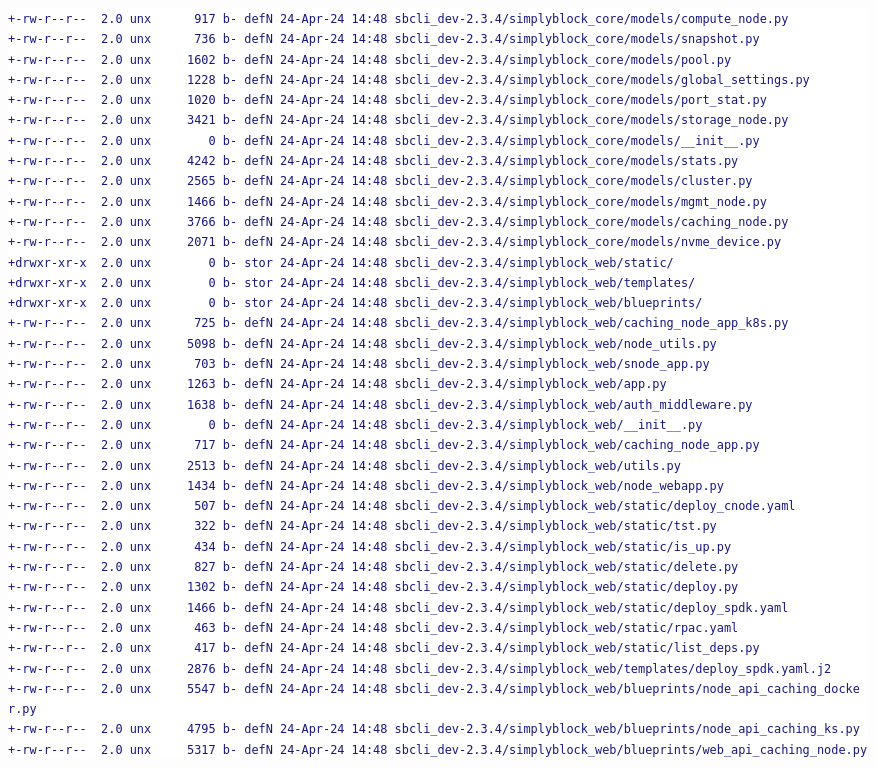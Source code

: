 ```diff
+-rw-r--r--  2.0 unx      917 b- defN 24-Apr-24 14:48 sbcli_dev-2.3.4/simplyblock_core/models/compute_node.py
+-rw-r--r--  2.0 unx      736 b- defN 24-Apr-24 14:48 sbcli_dev-2.3.4/simplyblock_core/models/snapshot.py
+-rw-r--r--  2.0 unx     1602 b- defN 24-Apr-24 14:48 sbcli_dev-2.3.4/simplyblock_core/models/pool.py
+-rw-r--r--  2.0 unx     1228 b- defN 24-Apr-24 14:48 sbcli_dev-2.3.4/simplyblock_core/models/global_settings.py
+-rw-r--r--  2.0 unx     1020 b- defN 24-Apr-24 14:48 sbcli_dev-2.3.4/simplyblock_core/models/port_stat.py
+-rw-r--r--  2.0 unx     3421 b- defN 24-Apr-24 14:48 sbcli_dev-2.3.4/simplyblock_core/models/storage_node.py
+-rw-r--r--  2.0 unx        0 b- defN 24-Apr-24 14:48 sbcli_dev-2.3.4/simplyblock_core/models/__init__.py
+-rw-r--r--  2.0 unx     4242 b- defN 24-Apr-24 14:48 sbcli_dev-2.3.4/simplyblock_core/models/stats.py
+-rw-r--r--  2.0 unx     2565 b- defN 24-Apr-24 14:48 sbcli_dev-2.3.4/simplyblock_core/models/cluster.py
+-rw-r--r--  2.0 unx     1466 b- defN 24-Apr-24 14:48 sbcli_dev-2.3.4/simplyblock_core/models/mgmt_node.py
+-rw-r--r--  2.0 unx     3766 b- defN 24-Apr-24 14:48 sbcli_dev-2.3.4/simplyblock_core/models/caching_node.py
+-rw-r--r--  2.0 unx     2071 b- defN 24-Apr-24 14:48 sbcli_dev-2.3.4/simplyblock_core/models/nvme_device.py
+drwxr-xr-x  2.0 unx        0 b- stor 24-Apr-24 14:48 sbcli_dev-2.3.4/simplyblock_web/static/
+drwxr-xr-x  2.0 unx        0 b- stor 24-Apr-24 14:48 sbcli_dev-2.3.4/simplyblock_web/templates/
+drwxr-xr-x  2.0 unx        0 b- stor 24-Apr-24 14:48 sbcli_dev-2.3.4/simplyblock_web/blueprints/
+-rw-r--r--  2.0 unx      725 b- defN 24-Apr-24 14:48 sbcli_dev-2.3.4/simplyblock_web/caching_node_app_k8s.py
+-rw-r--r--  2.0 unx     5098 b- defN 24-Apr-24 14:48 sbcli_dev-2.3.4/simplyblock_web/node_utils.py
+-rw-r--r--  2.0 unx      703 b- defN 24-Apr-24 14:48 sbcli_dev-2.3.4/simplyblock_web/snode_app.py
+-rw-r--r--  2.0 unx     1263 b- defN 24-Apr-24 14:48 sbcli_dev-2.3.4/simplyblock_web/app.py
+-rw-r--r--  2.0 unx     1638 b- defN 24-Apr-24 14:48 sbcli_dev-2.3.4/simplyblock_web/auth_middleware.py
+-rw-r--r--  2.0 unx        0 b- defN 24-Apr-24 14:48 sbcli_dev-2.3.4/simplyblock_web/__init__.py
+-rw-r--r--  2.0 unx      717 b- defN 24-Apr-24 14:48 sbcli_dev-2.3.4/simplyblock_web/caching_node_app.py
+-rw-r--r--  2.0 unx     2513 b- defN 24-Apr-24 14:48 sbcli_dev-2.3.4/simplyblock_web/utils.py
+-rw-r--r--  2.0 unx     1434 b- defN 24-Apr-24 14:48 sbcli_dev-2.3.4/simplyblock_web/node_webapp.py
+-rw-r--r--  2.0 unx      507 b- defN 24-Apr-24 14:48 sbcli_dev-2.3.4/simplyblock_web/static/deploy_cnode.yaml
+-rw-r--r--  2.0 unx      322 b- defN 24-Apr-24 14:48 sbcli_dev-2.3.4/simplyblock_web/static/tst.py
+-rw-r--r--  2.0 unx      434 b- defN 24-Apr-24 14:48 sbcli_dev-2.3.4/simplyblock_web/static/is_up.py
+-rw-r--r--  2.0 unx      827 b- defN 24-Apr-24 14:48 sbcli_dev-2.3.4/simplyblock_web/static/delete.py
+-rw-r--r--  2.0 unx     1302 b- defN 24-Apr-24 14:48 sbcli_dev-2.3.4/simplyblock_web/static/deploy.py
+-rw-r--r--  2.0 unx     1466 b- defN 24-Apr-24 14:48 sbcli_dev-2.3.4/simplyblock_web/static/deploy_spdk.yaml
+-rw-r--r--  2.0 unx      463 b- defN 24-Apr-24 14:48 sbcli_dev-2.3.4/simplyblock_web/static/rpac.yaml
+-rw-r--r--  2.0 unx      417 b- defN 24-Apr-24 14:48 sbcli_dev-2.3.4/simplyblock_web/static/list_deps.py
+-rw-r--r--  2.0 unx     2876 b- defN 24-Apr-24 14:48 sbcli_dev-2.3.4/simplyblock_web/templates/deploy_spdk.yaml.j2
+-rw-r--r--  2.0 unx     5547 b- defN 24-Apr-24 14:48 sbcli_dev-2.3.4/simplyblock_web/blueprints/node_api_caching_docker.py
+-rw-r--r--  2.0 unx     4795 b- defN 24-Apr-24 14:48 sbcli_dev-2.3.4/simplyblock_web/blueprints/node_api_caching_ks.py
+-rw-r--r--  2.0 unx     5317 b- defN 24-Apr-24 14:48 sbcli_dev-2.3.4/simplyblock_web/blueprints/web_api_caching_node.py
```